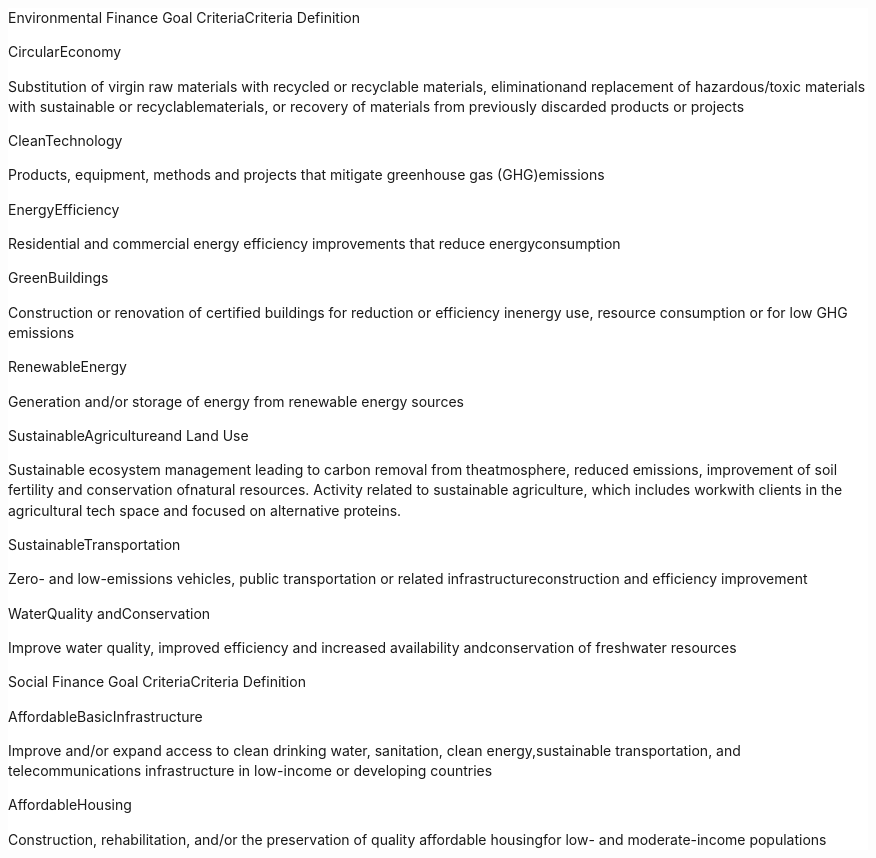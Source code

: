 

Environmental Finance Goal CriteriaCriteria Definition

CircularEconomy

Substitution of virgin raw materials with recycled or recyclable materials, eliminationand replacement of hazardous/toxic materials with sustainable or recyclablematerials, or recovery of materials from previously discarded products or projects

CleanTechnology

Products, equipment, methods and projects that mitigate greenhouse gas (GHG)emissions

EnergyEfficiency

Residential and commercial energy efficiency improvements that reduce energyconsumption

GreenBuildings

Construction or renovation of certified buildings for reduction or efficiency inenergy use, resource consumption or for low GHG emissions

RenewableEnergy

Generation and/or storage of energy from renewable energy sources



SustainableAgricultureand Land Use



Sustainable ecosystem management leading to carbon removal from theatmosphere, reduced emissions, improvement of soil fertility and conservation ofnatural resources. Activity related to sustainable agriculture, which includes workwith clients in the agricultural tech space and focused on alternative proteins.

SustainableTransportation

Zero- and low-emissions vehicles, public transportation or related infrastructureconstruction and efficiency improvement

WaterQuality andConservation



Improve water quality, improved efficiency and increased availability andconservation of freshwater resources



Social Finance Goal CriteriaCriteria Definition

AffordableBasicInfrastructure



Improve and/or expand access to clean drinking water, sanitation, clean energy,sustainable transportation, and telecommunications infrastructure in low-income or developing countries

AffordableHousing

Construction, rehabilitation, and/or the preservation of quality affordable housingfor low- and moderate-income populations
